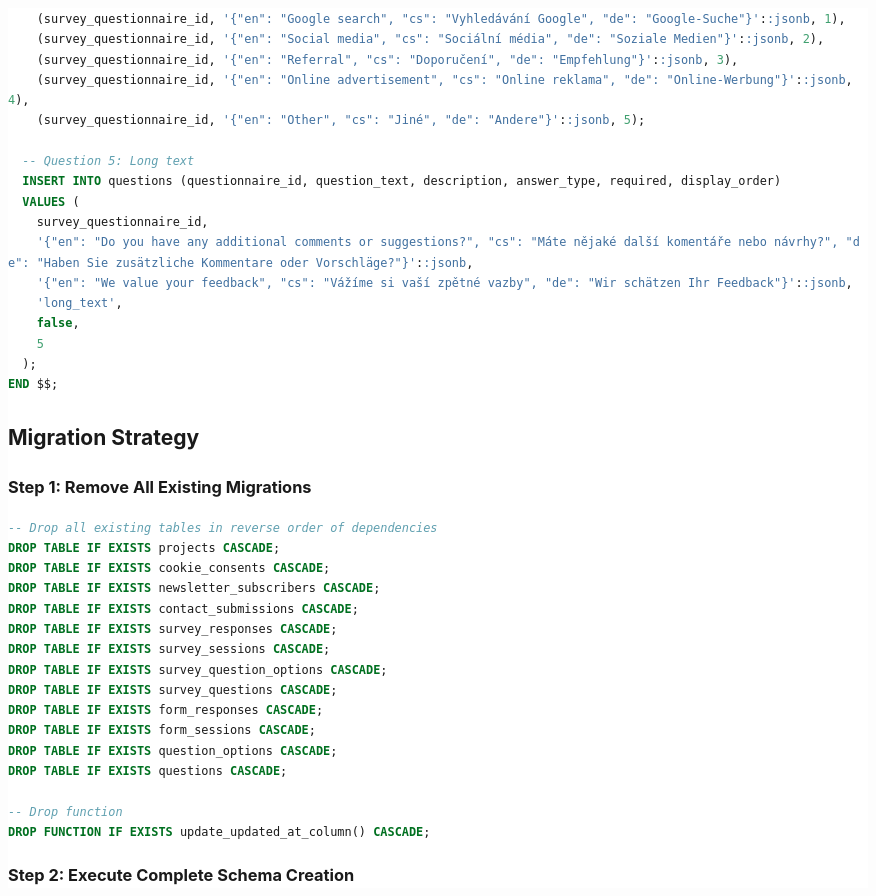 ```sql
    (survey_questionnaire_id, '{"en": "Google search", "cs": "Vyhledávání Google", "de": "Google-Suche"}'::jsonb, 1),
    (survey_questionnaire_id, '{"en": "Social media", "cs": "Sociální média", "de": "Soziale Medien"}'::jsonb, 2),
    (survey_questionnaire_id, '{"en": "Referral", "cs": "Doporučení", "de": "Empfehlung"}'::jsonb, 3),
    (survey_questionnaire_id, '{"en": "Online advertisement", "cs": "Online reklama", "de": "Online-Werbung"}'::jsonb, 4),
    (survey_questionnaire_id, '{"en": "Other", "cs": "Jiné", "de": "Andere"}'::jsonb, 5);

  -- Question 5: Long text
  INSERT INTO questions (questionnaire_id, question_text, description, answer_type, required, display_order)
  VALUES (
    survey_questionnaire_id,
    '{"en": "Do you have any additional comments or suggestions?", "cs": "Máte nějaké další komentáře nebo návrhy?", "de": "Haben Sie zusätzliche Kommentare oder Vorschläge?"}'::jsonb,
    '{"en": "We value your feedback", "cs": "Vážíme si vaší zpětné vazby", "de": "Wir schätzen Ihr Feedback"}'::jsonb,
    'long_text',
    false,
    5
  );
END $$;
```

## Migration Strategy

### Step 1: Remove All Existing Migrations

```sql
-- Drop all existing tables in reverse order of dependencies
DROP TABLE IF EXISTS projects CASCADE;
DROP TABLE IF EXISTS cookie_consents CASCADE;
DROP TABLE IF EXISTS newsletter_subscribers CASCADE;
DROP TABLE IF EXISTS contact_submissions CASCADE;
DROP TABLE IF EXISTS survey_responses CASCADE;
DROP TABLE IF EXISTS survey_sessions CASCADE;
DROP TABLE IF EXISTS survey_question_options CASCADE;
DROP TABLE IF EXISTS survey_questions CASCADE;
DROP TABLE IF EXISTS form_responses CASCADE;
DROP TABLE IF EXISTS form_sessions CASCADE;
DROP TABLE IF EXISTS question_options CASCADE;
DROP TABLE IF EXISTS questions CASCADE;

-- Drop function
DROP FUNCTION IF EXISTS update_updated_at_column() CASCADE;
```

### Step 2: Execute Complete Schema Creation
